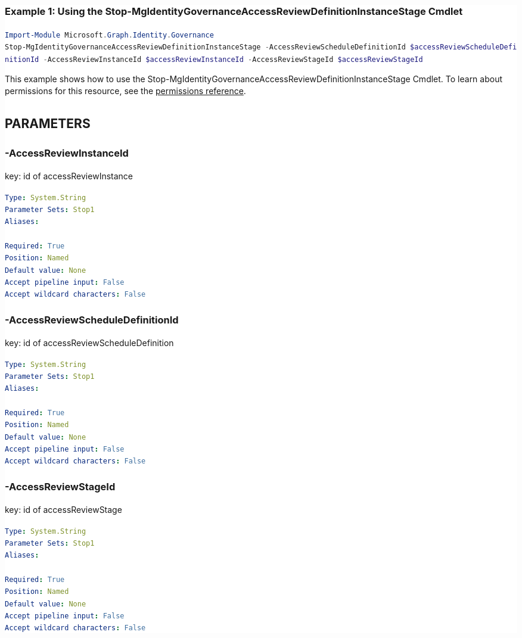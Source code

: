 ### Example 1: Using the Stop-MgIdentityGovernanceAccessReviewDefinitionInstanceStage Cmdlet
```powershell
Import-Module Microsoft.Graph.Identity.Governance
Stop-MgIdentityGovernanceAccessReviewDefinitionInstanceStage -AccessReviewScheduleDefinitionId $accessReviewScheduleDefinitionId -AccessReviewInstanceId $accessReviewInstanceId -AccessReviewStageId $accessReviewStageId
```

This example shows how to use the Stop-MgIdentityGovernanceAccessReviewDefinitionInstanceStage Cmdlet.
To learn about permissions for this resource, see the [permissions reference](/graph/permissions-reference).

## PARAMETERS

### -AccessReviewInstanceId
key: id of accessReviewInstance

```yaml
Type: System.String
Parameter Sets: Stop1
Aliases:

Required: True
Position: Named
Default value: None
Accept pipeline input: False
Accept wildcard characters: False
```

### -AccessReviewScheduleDefinitionId
key: id of accessReviewScheduleDefinition

```yaml
Type: System.String
Parameter Sets: Stop1
Aliases:

Required: True
Position: Named
Default value: None
Accept pipeline input: False
Accept wildcard characters: False
```

### -AccessReviewStageId
key: id of accessReviewStage

```yaml
Type: System.String
Parameter Sets: Stop1
Aliases:

Required: True
Position: Named
Default value: None
Accept pipeline input: False
Accept wildcard characters: False
```
